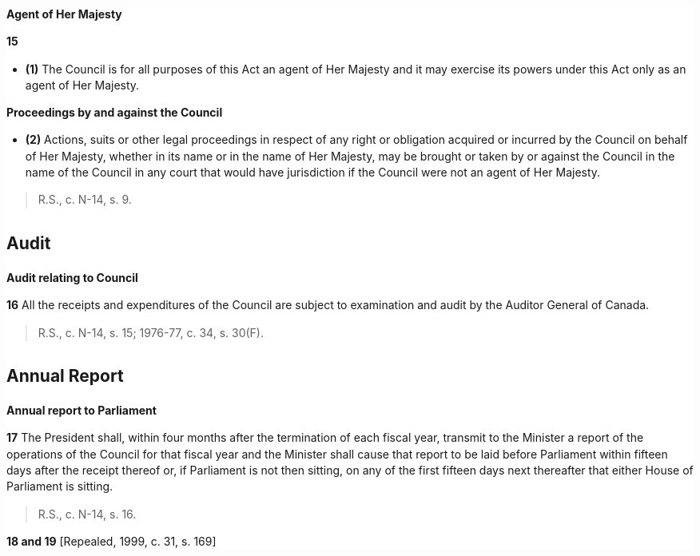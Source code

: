 



**Agent of Her Majesty**

**15** 

- **(1)** The Council is for all purposes of this Act an agent of Her Majesty and it may exercise its powers under this Act only as an agent of Her Majesty.

**Proceedings by and against the Council**

- **(2)** Actions, suits or other legal proceedings in respect of any right or obligation acquired or incurred by the Council on behalf of Her Majesty, whether in its name or in the name of Her Majesty, may be brought or taken by or against the Council in the name of the Council in any court that would have jurisdiction if the Council were not an agent of Her Majesty.
> R.S., c. N-14, s. 9.





## Audit



**Audit relating to Council**

**16** All the receipts and expenditures of the Council are subject to examination and audit by the Auditor General of Canada.
> R.S., c. N-14, s. 15; 1976-77, c. 34, s. 30(F).





## Annual Report



**Annual report to Parliament**

**17** The President shall, within four months after the termination of each fiscal year, transmit to the Minister a report of the operations of the Council for that fiscal year and the Minister shall cause that report to be laid before Parliament within fifteen days after the receipt thereof or, if Parliament is not then sitting, on any of the first fifteen days next thereafter that either House of Parliament is sitting.
> R.S., c. N-14, s. 16.




**18 and 19** [Repealed, 1999, c. 31, s. 169]


